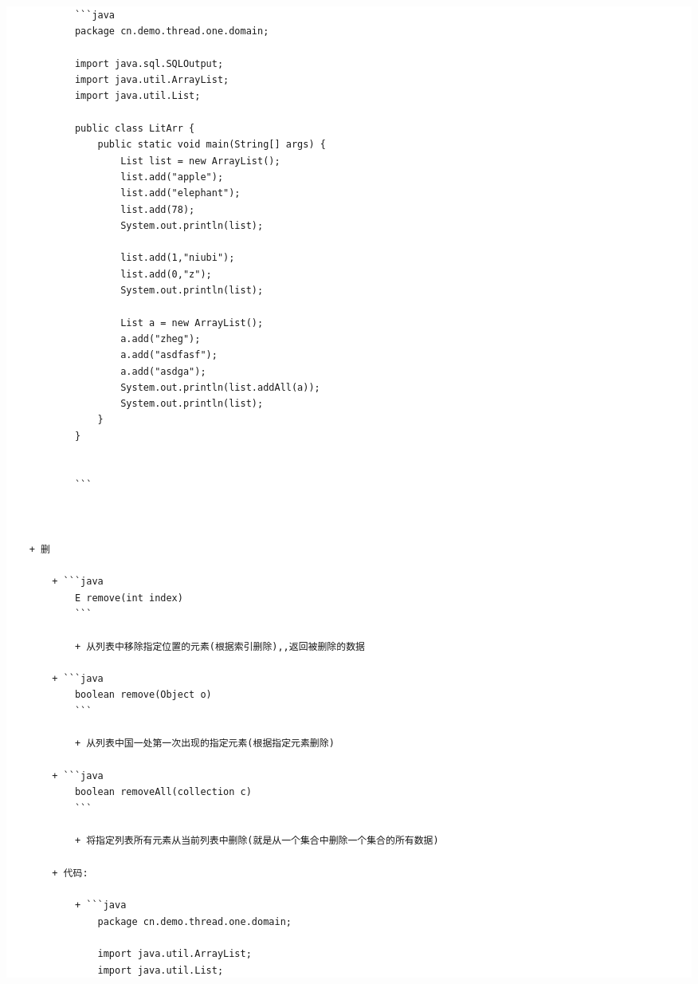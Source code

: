 				```java
				package cn.demo.thread.one.domain;
				
				import java.sql.SQLOutput;
				import java.util.ArrayList;
				import java.util.List;
				
				public class LitArr {
				    public static void main(String[] args) {
				        List list = new ArrayList();
				        list.add("apple");
				        list.add("elephant");
				        list.add(78);
				        System.out.println(list);
				
				        list.add(1,"niubi");
				        list.add(0,"z");
				        System.out.println(list);
				
				        List a = new ArrayList();
				        a.add("zheg");
				        a.add("asdfasf");
				        a.add("asdga");
				        System.out.println(list.addAll(a));
				        System.out.println(list);
				    }
				}
				
				
				```

				

		+ 删

			+ ```java
				E remove(int index)
				```

				+ 从列表中移除指定位置的元素(根据索引删除),,返回被删除的数据

			+ ```java
				boolean remove(Object o)
				```

				+ 从列表中国一处第一次出现的指定元素(根据指定元素删除)

			+ ```java
				boolean removeAll(collection c)
				```

				+ 将指定列表所有元素从当前列表中删除(就是从一个集合中删除一个集合的所有数据)

			+ 代码:

				+ ```java
					package cn.demo.thread.one.domain;
					
					import java.util.ArrayList;
					import java.util.List;
					